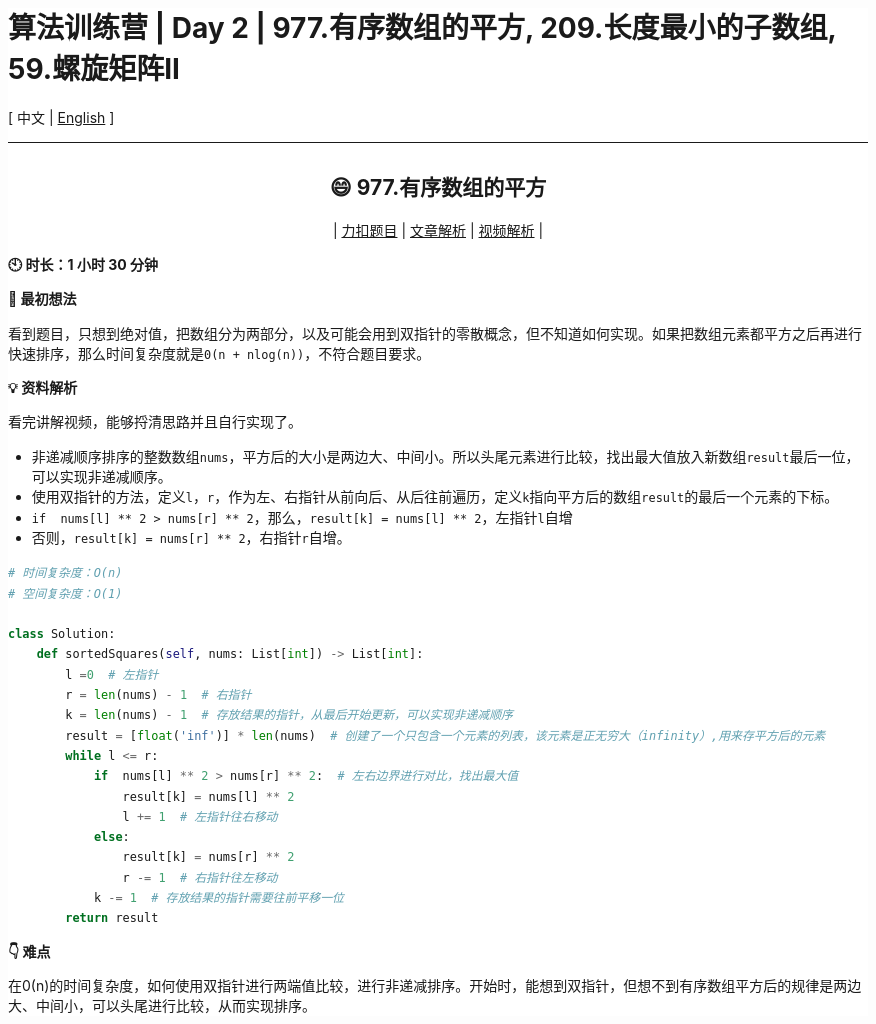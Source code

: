 # 算法训练营 | Day 2 | 977.有序数组的平方, 209.长度最小的子数组, 59.螺旋矩阵II
[ 中文 | [English](../daily_record/Day%201.md) \]

---
##  <div align="center">:smile: 977.有序数组的平方</div>

<p align="center">
  | <a href="https://leetcode.cn/problems/squares-of-a-sorted-array/">力扣题目</a>
  | <a href="https://programmercarl.com/0977.%E6%9C%89%E5%BA%8F%E6%95%B0%E7%BB%84%E7%9A%84%E5%B9%B3%E6%96%B9.html#%E7%AE%97%E6%B3%95%E5%85%AC%E5%BC%80%E8%AF%BE">文章解析</a>
  | <a href="https://www.bilibili.com/video/BV1QB4y1D7ep/">视频解析</a> |
</p>

**:clock10: 时长：1 小时 30 分钟**

**:thinking: 最初想法**

看到题目，只想到绝对值，把数组分为两部分，以及可能会用到双指针的零散概念，但不知道如何实现。如果把数组元素都平方之后再进行快速排序，那么时间复杂度就是`0(n + nlog(n))`，不符合题目要求。

**:bulb: 资料解析**

看完讲解视频，能够捋清思路并且自行实现了。
- 非递减顺序排序的整数数组`nums`，平方后的大小是两边大、中间小。所以头尾元素进行比较，找出最大值放入新数组`result`最后一位，可以实现非递减顺序。
- 使用双指针的方法，定义`l`，`r`，作为左、右指针从前向后、从后往前遍历，定义`k`指向平方后的数组`result`的最后一个元素的下标。
- `if  nums[l] ** 2 > nums[r] ** 2`，那么，`result[k] = nums[l] ** 2`，左指针`l`自增
- 否则，`result[k] = nums[r] ** 2`，右指针`r`自增。
  
```python
# 时间复杂度：O(n)
# 空间复杂度：O(1)

class Solution:
    def sortedSquares(self, nums: List[int]) -> List[int]:
        l =0  # 左指针
        r = len(nums) - 1  # 右指针
        k = len(nums) - 1  # 存放结果的指针，从最后开始更新，可以实现非递减顺序
        result = [float('inf')] * len(nums)  # 创建了一个只包含一个元素的列表，该元素是正无穷大（infinity）,用来存平方后的元素
        while l <= r:
            if  nums[l] ** 2 > nums[r] ** 2:  # 左右边界进行对比，找出最大值
                result[k] = nums[l] ** 2
                l += 1  # 左指针往右移动
            else:
                result[k] = nums[r] ** 2
                r -= 1  # 右指针往左移动
            k -= 1  # 存放结果的指针需要往前平移一位
        return result
```

**:point_down: 难点** 

  在0(n)的时间复杂度，如何使用双指针进行两端值比较，进行非递减排序。开始时，能想到双指针，但想不到有序数组平方后的规律是两边大、中间小，可以头尾进行比较，从而实现排序。
